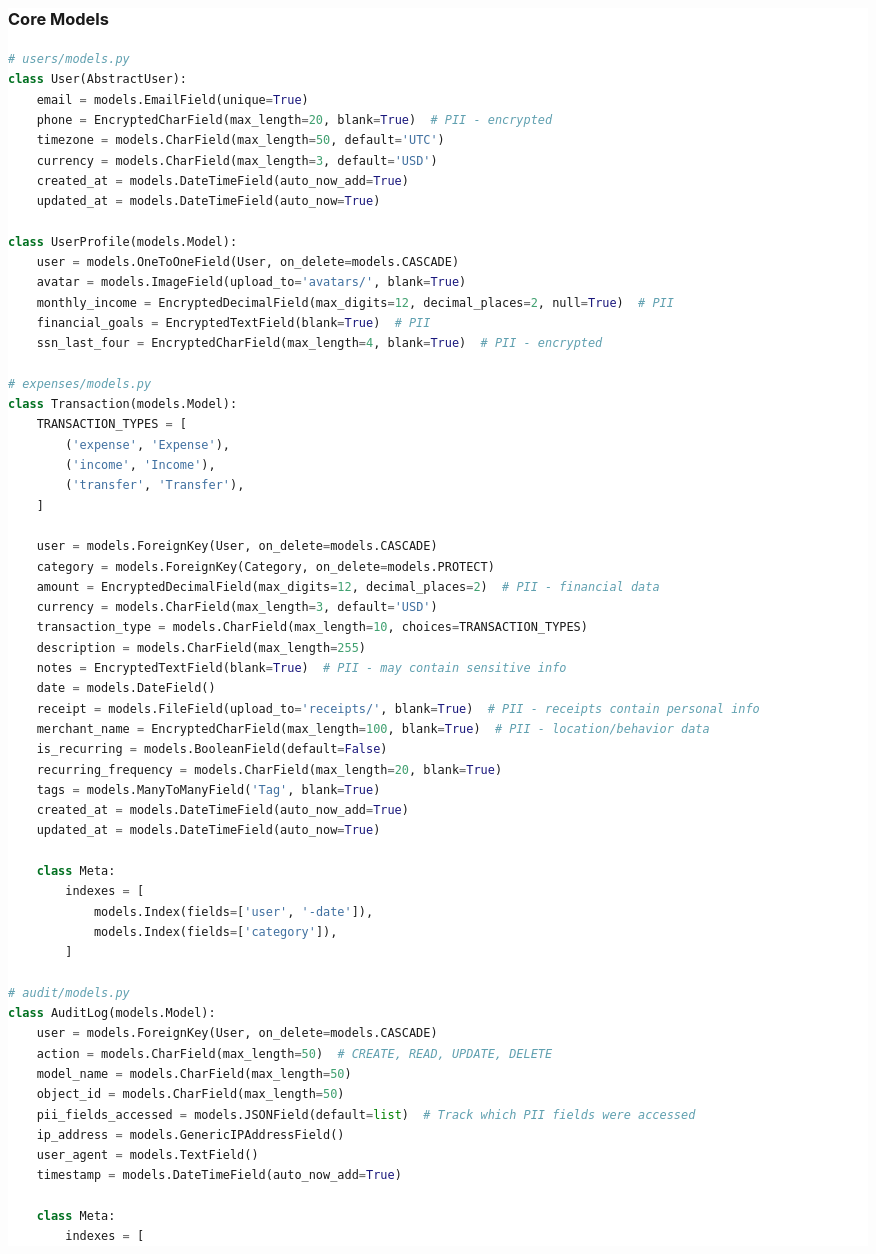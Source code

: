 ### Core Models

```python
# users/models.py
class User(AbstractUser):
    email = models.EmailField(unique=True)
    phone = EncryptedCharField(max_length=20, blank=True)  # PII - encrypted
    timezone = models.CharField(max_length=50, default='UTC')
    currency = models.CharField(max_length=3, default='USD')
    created_at = models.DateTimeField(auto_now_add=True)
    updated_at = models.DateTimeField(auto_now=True)

class UserProfile(models.Model):
    user = models.OneToOneField(User, on_delete=models.CASCADE)
    avatar = models.ImageField(upload_to='avatars/', blank=True)
    monthly_income = EncryptedDecimalField(max_digits=12, decimal_places=2, null=True)  # PII
    financial_goals = EncryptedTextField(blank=True)  # PII
    ssn_last_four = EncryptedCharField(max_length=4, blank=True)  # PII - encrypted

# expenses/models.py
class Transaction(models.Model):
    TRANSACTION_TYPES = [
        ('expense', 'Expense'),
        ('income', 'Income'),
        ('transfer', 'Transfer'),
    ]

    user = models.ForeignKey(User, on_delete=models.CASCADE)
    category = models.ForeignKey(Category, on_delete=models.PROTECT)
    amount = EncryptedDecimalField(max_digits=12, decimal_places=2)  # PII - financial data
    currency = models.CharField(max_length=3, default='USD')
    transaction_type = models.CharField(max_length=10, choices=TRANSACTION_TYPES)
    description = models.CharField(max_length=255)
    notes = EncryptedTextField(blank=True)  # PII - may contain sensitive info
    date = models.DateField()
    receipt = models.FileField(upload_to='receipts/', blank=True)  # PII - receipts contain personal info
    merchant_name = EncryptedCharField(max_length=100, blank=True)  # PII - location/behavior data
    is_recurring = models.BooleanField(default=False)
    recurring_frequency = models.CharField(max_length=20, blank=True)
    tags = models.ManyToManyField('Tag', blank=True)
    created_at = models.DateTimeField(auto_now_add=True)
    updated_at = models.DateTimeField(auto_now=True)

    class Meta:
        indexes = [
            models.Index(fields=['user', '-date']),
            models.Index(fields=['category']),
        ]

# audit/models.py
class AuditLog(models.Model):
    user = models.ForeignKey(User, on_delete=models.CASCADE)
    action = models.CharField(max_length=50)  # CREATE, READ, UPDATE, DELETE
    model_name = models.CharField(max_length=50)
    object_id = models.CharField(max_length=50)
    pii_fields_accessed = models.JSONField(default=list)  # Track which PII fields were accessed
    ip_address = models.GenericIPAddressField()
    user_agent = models.TextField()
    timestamp = models.DateTimeField(auto_now_add=True)

    class Meta:
        indexes = [
```